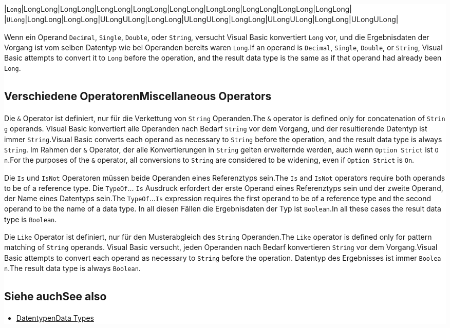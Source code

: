 |`Long`|<span data-ttu-id="c6e2e-454">Long</span><span class="sxs-lookup"><span data-stu-id="c6e2e-454">Long</span></span>|<span data-ttu-id="c6e2e-455">Long</span><span class="sxs-lookup"><span data-stu-id="c6e2e-455">Long</span></span>|<span data-ttu-id="c6e2e-456">Long</span><span class="sxs-lookup"><span data-stu-id="c6e2e-456">Long</span></span>|<span data-ttu-id="c6e2e-457">Long</span><span class="sxs-lookup"><span data-stu-id="c6e2e-457">Long</span></span>|<span data-ttu-id="c6e2e-458">Long</span><span class="sxs-lookup"><span data-stu-id="c6e2e-458">Long</span></span>|<span data-ttu-id="c6e2e-459">Long</span><span class="sxs-lookup"><span data-stu-id="c6e2e-459">Long</span></span>|<span data-ttu-id="c6e2e-460">Long</span><span class="sxs-lookup"><span data-stu-id="c6e2e-460">Long</span></span>|<span data-ttu-id="c6e2e-461">Long</span><span class="sxs-lookup"><span data-stu-id="c6e2e-461">Long</span></span>|<span data-ttu-id="c6e2e-462">Long</span><span class="sxs-lookup"><span data-stu-id="c6e2e-462">Long</span></span>|  
|`ULong`|<span data-ttu-id="c6e2e-463">Long</span><span class="sxs-lookup"><span data-stu-id="c6e2e-463">Long</span></span>|<span data-ttu-id="c6e2e-464">Long</span><span class="sxs-lookup"><span data-stu-id="c6e2e-464">Long</span></span>|<span data-ttu-id="c6e2e-465">ULong</span><span class="sxs-lookup"><span data-stu-id="c6e2e-465">ULong</span></span>|<span data-ttu-id="c6e2e-466">Long</span><span class="sxs-lookup"><span data-stu-id="c6e2e-466">Long</span></span>|<span data-ttu-id="c6e2e-467">ULong</span><span class="sxs-lookup"><span data-stu-id="c6e2e-467">ULong</span></span>|<span data-ttu-id="c6e2e-468">Long</span><span class="sxs-lookup"><span data-stu-id="c6e2e-468">Long</span></span>|<span data-ttu-id="c6e2e-469">ULong</span><span class="sxs-lookup"><span data-stu-id="c6e2e-469">ULong</span></span>|<span data-ttu-id="c6e2e-470">Long</span><span class="sxs-lookup"><span data-stu-id="c6e2e-470">Long</span></span>|<span data-ttu-id="c6e2e-471">ULong</span><span class="sxs-lookup"><span data-stu-id="c6e2e-471">ULong</span></span>|  
  
 <span data-ttu-id="c6e2e-472">Wenn ein Operand `Decimal`, `Single`, `Double`, oder `String`, versucht Visual Basic konvertiert `Long` vor, und die Ergebnisdaten der Vorgang ist vom selben Datentyp wie bei Operanden bereits waren `Long`.</span><span class="sxs-lookup"><span data-stu-id="c6e2e-472">If an operand is `Decimal`, `Single`, `Double`, or `String`, Visual Basic attempts to convert it to `Long` before the operation, and the result data type is the same as if that operand had already been `Long`.</span></span>  
  
## <a name="miscellaneous-operators"></a><span data-ttu-id="c6e2e-473">Verschiedene Operatoren</span><span class="sxs-lookup"><span data-stu-id="c6e2e-473">Miscellaneous Operators</span></span>  
 <span data-ttu-id="c6e2e-474">Die `&` Operator ist definiert, nur für die Verkettung von `String` Operanden.</span><span class="sxs-lookup"><span data-stu-id="c6e2e-474">The `&` operator is defined only for concatenation of `String` operands.</span></span> <span data-ttu-id="c6e2e-475">Visual Basic konvertiert alle Operanden nach Bedarf `String` vor dem Vorgang, und der resultierende Datentyp ist immer `String`.</span><span class="sxs-lookup"><span data-stu-id="c6e2e-475">Visual Basic converts each operand as necessary to `String` before the operation, and the result data type is always `String`.</span></span> <span data-ttu-id="c6e2e-476">Im Rahmen der `&` Operator, der alle Konvertierungen in `String` gelten erweiternde werden, auch wenn `Option Strict` ist `On`.</span><span class="sxs-lookup"><span data-stu-id="c6e2e-476">For the purposes of the `&` operator, all conversions to `String` are considered to be widening, even if `Option Strict` is `On`.</span></span>  
  
 <span data-ttu-id="c6e2e-477">Die `Is` und `IsNot` Operatoren müssen beide Operanden eines Referenztyps sein.</span><span class="sxs-lookup"><span data-stu-id="c6e2e-477">The `Is` and `IsNot` operators require both operands to be of a reference type.</span></span> <span data-ttu-id="c6e2e-478">Die `TypeOf`... `Is` Ausdruck erfordert der erste Operand eines Referenztyps sein und der zweite Operand, der Name eines Datentyps sein.</span><span class="sxs-lookup"><span data-stu-id="c6e2e-478">The `TypeOf`...`Is` expression requires the first operand to be of a reference type and the second operand to be the name of a data type.</span></span> <span data-ttu-id="c6e2e-479">In all diesen Fällen die Ergebnisdaten der Typ ist `Boolean`.</span><span class="sxs-lookup"><span data-stu-id="c6e2e-479">In all these cases the result data type is `Boolean`.</span></span>  
  
 <span data-ttu-id="c6e2e-480">Die `Like` Operator ist definiert, nur für den Musterabgleich des `String` Operanden.</span><span class="sxs-lookup"><span data-stu-id="c6e2e-480">The `Like` operator is defined only for pattern matching of `String` operands.</span></span> <span data-ttu-id="c6e2e-481">Visual Basic versucht, jeden Operanden nach Bedarf konvertieren `String` vor dem Vorgang.</span><span class="sxs-lookup"><span data-stu-id="c6e2e-481">Visual Basic attempts to convert each operand as necessary to `String` before the operation.</span></span> <span data-ttu-id="c6e2e-482">Datentyp des Ergebnisses ist immer `Boolean`.</span><span class="sxs-lookup"><span data-stu-id="c6e2e-482">The result data type is always `Boolean`.</span></span>  
  
## <a name="see-also"></a><span data-ttu-id="c6e2e-483">Siehe auch</span><span class="sxs-lookup"><span data-stu-id="c6e2e-483">See also</span></span>
- [<span data-ttu-id="c6e2e-484">Datentypen</span><span class="sxs-lookup"><span data-stu-id="c6e2e-484">Data Types</span></span>](../../../visual-basic/language-reference/data-types/index.md)
